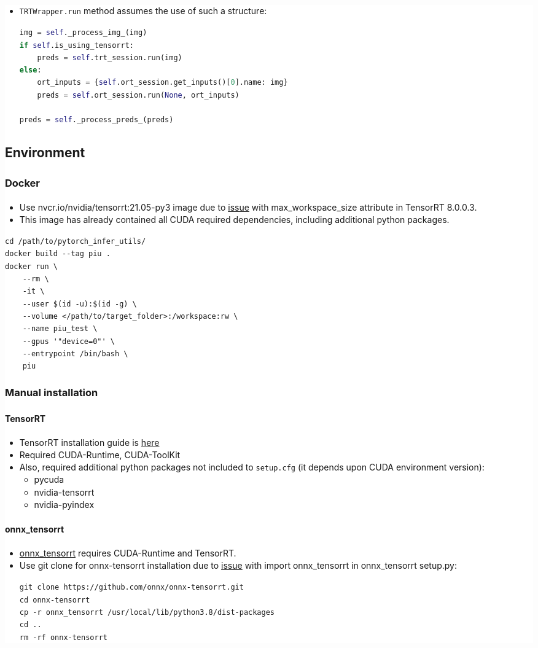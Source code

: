 - ```TRTWrapper.run``` method assumes the use of such a structure:
  ```python
  img = self._process_img_(img)
  if self.is_using_tensorrt:
      preds = self.trt_session.run(img)
  else:
      ort_inputs = {self.ort_session.get_inputs()[0].name: img}
      preds = self.ort_session.run(None, ort_inputs)

  preds = self._process_preds_(preds)
  ```

## Environment

### Docker
- Use nvcr.io/nvidia/tensorrt:21.05-py3 image due to
[issue](https://github.com/NVIDIA-AI-IOT/torch2trt/issues/557)
with max_workspace_size attribute in TensorRT 8.0.0.3.
- This image has already contained all CUDA required dependencies,
including additional python packages.
```shell
cd /path/to/pytorch_infer_utils/
docker build --tag piu .
docker run \
    --rm \
    -it \
    --user $(id -u):$(id -g) \
    --volume </path/to/target_folder>:/workspace:rw \
    --name piu_test \
    --gpus '"device=0"' \
    --entrypoint /bin/bash \
    piu
```

### Manual installation

#### TensorRT
- TensorRT installation guide is
[here](https://docs.nvidia.com/deeplearning/tensorrt/install-guide/index.html)
- Required CUDA-Runtime, CUDA-ToolKit
- Also, required additional python packages not included to ```setup.cfg```
(it depends upon CUDA environment version):
  - pycuda
  - nvidia-tensorrt
  - nvidia-pyindex

#### onnx_tensorrt
- [onnx_tensorrt](https://github.com/onnx/onnx-tensorrt) requires CUDA-Runtime
and TensorRT.
- Use git clone for onnx-tensorrt installation due to
[issue](https://github.com/onnx/onnx-tensorrt/blob/e9456d57605c883cdf985e634ab483e2c1500bb1/setup.py#L5)
with import onnx_tensorrt in onnx_tensorrt setup.py:
  ```shell
  git clone https://github.com/onnx/onnx-tensorrt.git
  cd onnx-tensorrt
  cp -r onnx_tensorrt /usr/local/lib/python3.8/dist-packages
  cd ..
  rm -rf onnx-tensorrt
  ```

